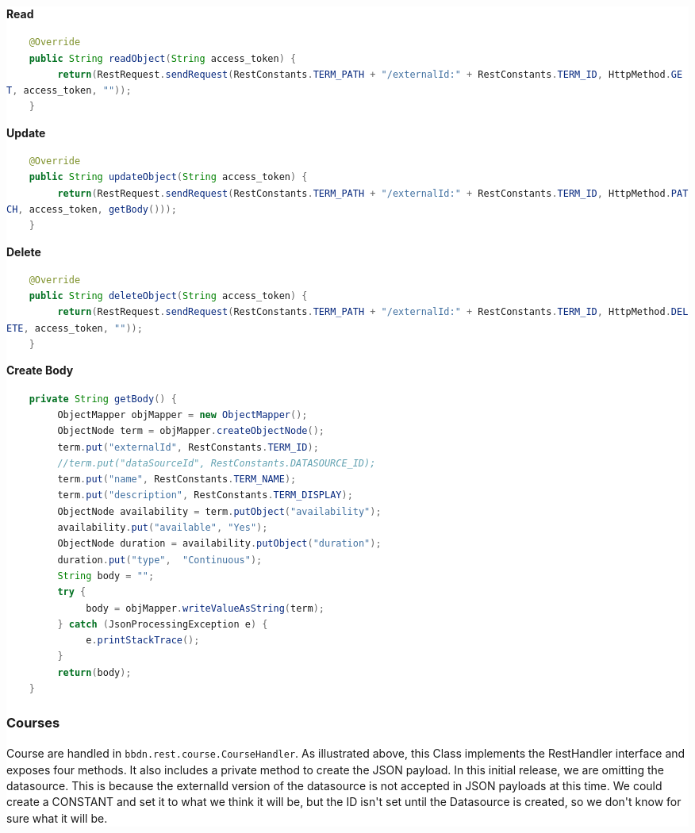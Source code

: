 **Read**
~~~ java
    @Override
    public String readObject(String access_token) {
         return(RestRequest.sendRequest(RestConstants.TERM_PATH + "/externalId:" + RestConstants.TERM_ID, HttpMethod.GET, access_token, ""));
    }
~~~

**Update**
~~~ java
    @Override
    public String updateObject(String access_token) {
         return(RestRequest.sendRequest(RestConstants.TERM_PATH + "/externalId:" + RestConstants.TERM_ID, HttpMethod.PATCH, access_token, getBody()));
    }
~~~

**Delete**
~~~ java
    @Override
    public String deleteObject(String access_token) {
         return(RestRequest.sendRequest(RestConstants.TERM_PATH + "/externalId:" + RestConstants.TERM_ID, HttpMethod.DELETE, access_token, ""));
    }
~~~ 

**Create Body**
~~~ java
    private String getBody() {
         ObjectMapper objMapper = new ObjectMapper();
         ObjectNode term = objMapper.createObjectNode();
         term.put("externalId", RestConstants.TERM_ID);
         //term.put("dataSourceId", RestConstants.DATASOURCE_ID);
         term.put("name", RestConstants.TERM_NAME);
         term.put("description", RestConstants.TERM_DISPLAY);
         ObjectNode availability = term.putObject("availability");
         availability.put("available", "Yes");
         ObjectNode duration = availability.putObject("duration");
         duration.put("type",  "Continuous");
         String body = "";
         try {
              body = objMapper.writeValueAsString(term);
         } catch (JsonProcessingException e) {
              e.printStackTrace();
         }
         return(body);
    }
~~~

### Courses

Course are handled in `bbdn.rest.course.CourseHandler`. As illustrated above,
this Class implements the RestHandler interface and exposes four methods. It
also includes a private method to create the JSON payload. In this initial
release, we are omitting the datasource. This is because the externalId
version of the datasource is not accepted in JSON payloads at this time. We
could create a CONSTANT and set it to what we think it will be, but the ID
isn't set until the Datasource is created, so we don't know for sure what it
will be.
